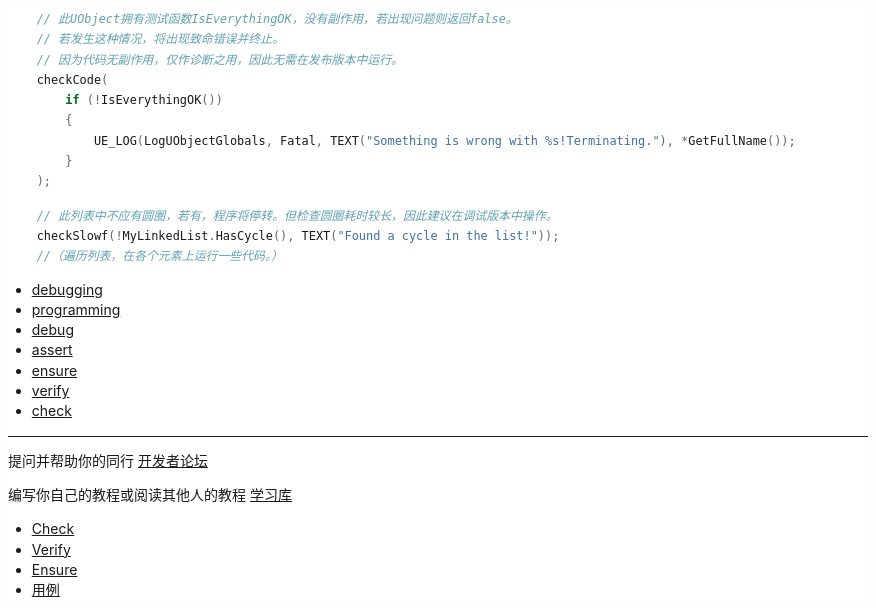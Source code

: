 ```cpp
	// 此UObject拥有测试函数IsEverythingOK，没有副作用，若出现问题则返回false。
	// 若发生这种情况，将出现致命错误并终止。
	// 因为代码无副作用，仅作诊断之用，因此无需在发布版本中运行。
	checkCode(
		if (!IsEverythingOK())
		{
			UE_LOG(LogUObjectGlobals, Fatal, TEXT("Something is wrong with %s!Terminating."), *GetFullName());
		}
	);
```

```cpp
	// 此列表中不应有圆圈，若有，程序将停转。但检查圆圈耗时较长，因此建议在调试版本中操作。
	checkSlowf(!MyLinkedList.HasCycle(), TEXT("Found a cycle in the list!"));
	//（遍历列表，在各个元素上运行一些代码。）
```

-   [debugging](https://dev.epicgames.com/community/search?query=debugging)
-   [programming](https://dev.epicgames.com/community/search?query=programming)
-   [debug](https://dev.epicgames.com/community/search?query=debug)
-   [assert](https://dev.epicgames.com/community/search?query=assert)
-   [ensure](https://dev.epicgames.com/community/search?query=ensure)
-   [verify](https://dev.epicgames.com/community/search?query=verify)
-   [check](https://dev.epicgames.com/community/search?query=check)

* * *

提问并帮助你的同行 [开发者论坛](https://forums.unrealengine.com/categories?tag=unreal-engine)

编写你自己的教程或阅读其他人的教程 [学习库](https://dev.epicgames.com/community/unreal-engine/learning)

-   [Check](/documentation/zh-cn/unreal-engine/asserts-in-unreal-engine#check)
-   [Verify](/documentation/zh-cn/unreal-engine/asserts-in-unreal-engine#verify)
-   [Ensure](/documentation/zh-cn/unreal-engine/asserts-in-unreal-engine#ensure)
-   [用例](/documentation/zh-cn/unreal-engine/asserts-in-unreal-engine#%E7%94%A8%E4%BE%8B)